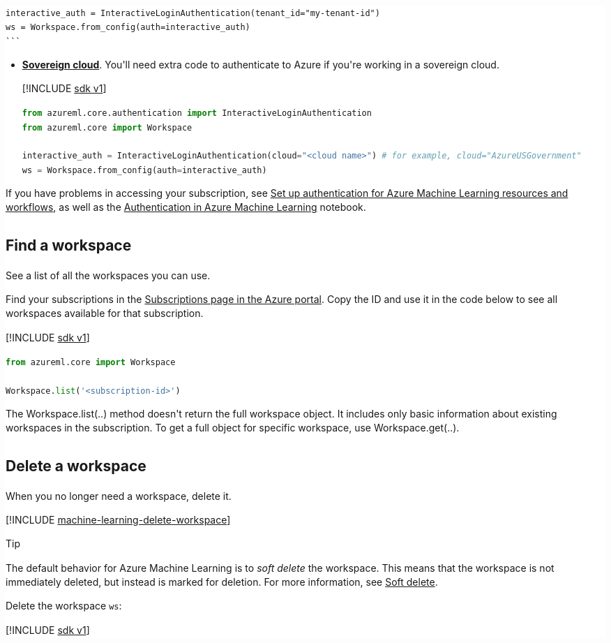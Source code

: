     interactive_auth = InteractiveLoginAuthentication(tenant_id="my-tenant-id")
    ws = Workspace.from_config(auth=interactive_auth)
    ```

* **[Sovereign cloud](../reference-machine-learning-cloud-parity.md)**. You'll need extra code to authenticate to Azure if you're working in a sovereign cloud.

   [!INCLUDE [sdk v1](../includes/machine-learning-sdk-v1.md)]

    ```python
    from azureml.core.authentication import InteractiveLoginAuthentication
    from azureml.core import Workspace
    
    interactive_auth = InteractiveLoginAuthentication(cloud="<cloud name>") # for example, cloud="AzureUSGovernment"
    ws = Workspace.from_config(auth=interactive_auth)
    ```
    
If you have problems in accessing your subscription, see [Set up authentication for Azure Machine Learning resources and workflows](../how-to-setup-authentication.md), as well as the [Authentication in Azure Machine Learning](https://aka.ms/aml-notebook-auth) notebook.

## Find a workspace

See a list of all the workspaces you can use.

Find your subscriptions in the [Subscriptions page in the Azure portal](https://portal.azure.com/#blade/Microsoft_Azure_Billing/SubscriptionsBlade). Copy the ID and use it in the code below to see all workspaces available for that subscription.

[!INCLUDE [sdk v1](../includes/machine-learning-sdk-v1.md)]

```python
from azureml.core import Workspace

Workspace.list('<subscription-id>')
```

The Workspace.list(..) method doesn't return the full workspace object. It includes only basic information about existing workspaces in the subscription. To get a full object for specific workspace, use Workspace.get(..).


## Delete a workspace

When you no longer need a workspace, delete it.  

[!INCLUDE [machine-learning-delete-workspace](../includes/machine-learning-delete-workspace.md)]

> [!TIP]
> The default behavior for Azure Machine Learning is to _soft delete_ the workspace. This means that the workspace is not immediately deleted, but instead is marked for deletion. For more information, see [Soft delete](../concept-soft-delete.md).


Delete the workspace `ws`:
    
[!INCLUDE [sdk v1](../includes/machine-learning-sdk-v1.md)]
